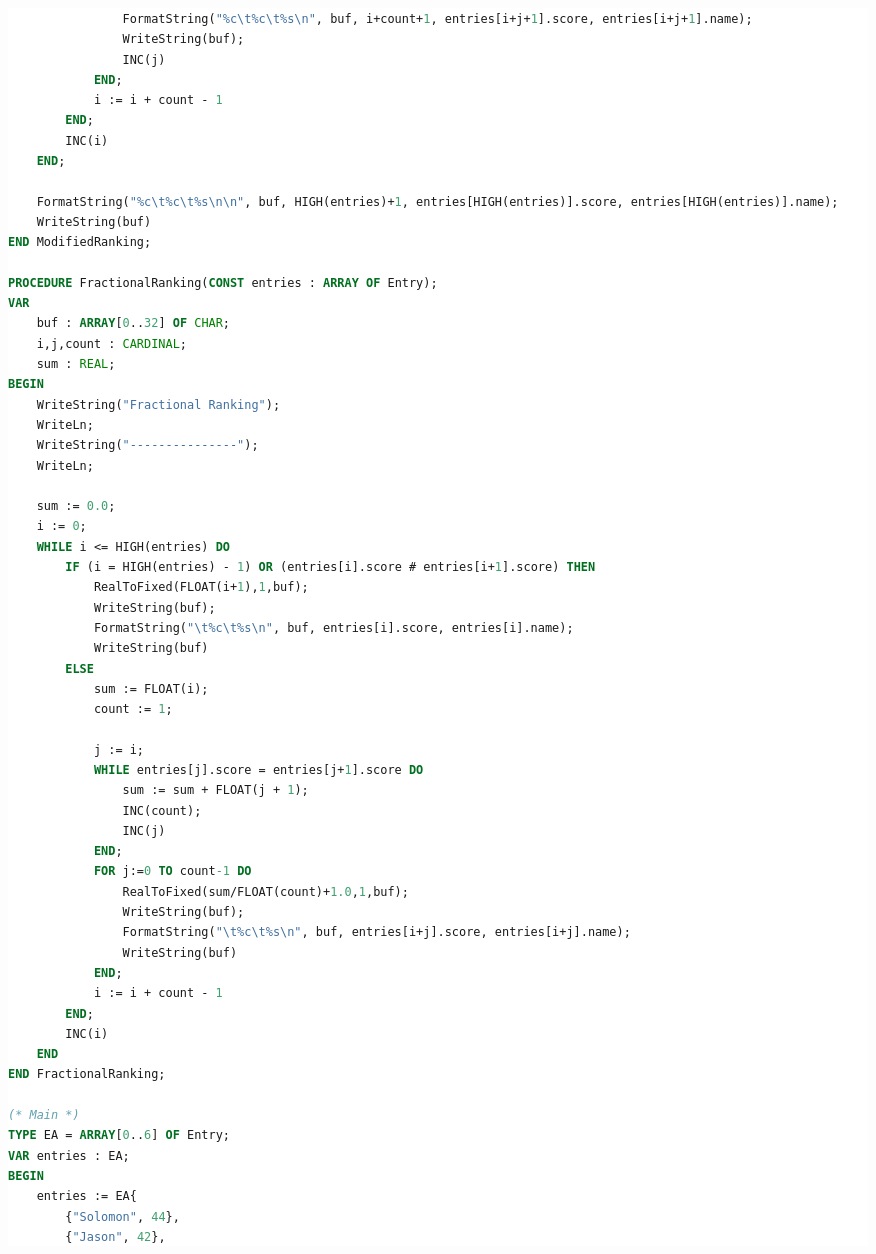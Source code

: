 ```modula2
                FormatString("%c\t%c\t%s\n", buf, i+count+1, entries[i+j+1].score, entries[i+j+1].name);
                WriteString(buf);
                INC(j)
            END;
            i := i + count - 1
        END;
        INC(i)
    END;

    FormatString("%c\t%c\t%s\n\n", buf, HIGH(entries)+1, entries[HIGH(entries)].score, entries[HIGH(entries)].name);
    WriteString(buf)
END ModifiedRanking;

PROCEDURE FractionalRanking(CONST entries : ARRAY OF Entry);
VAR
    buf : ARRAY[0..32] OF CHAR;
    i,j,count : CARDINAL;
    sum : REAL;
BEGIN
    WriteString("Fractional Ranking");
    WriteLn;
    WriteString("---------------");
    WriteLn;

    sum := 0.0;
    i := 0;
    WHILE i <= HIGH(entries) DO
        IF (i = HIGH(entries) - 1) OR (entries[i].score # entries[i+1].score) THEN
            RealToFixed(FLOAT(i+1),1,buf);
            WriteString(buf);
            FormatString("\t%c\t%s\n", buf, entries[i].score, entries[i].name);
            WriteString(buf)
        ELSE
            sum := FLOAT(i);
            count := 1;

            j := i;
            WHILE entries[j].score = entries[j+1].score DO
                sum := sum + FLOAT(j + 1);
                INC(count);
                INC(j)
            END;
            FOR j:=0 TO count-1 DO
                RealToFixed(sum/FLOAT(count)+1.0,1,buf);
                WriteString(buf);
                FormatString("\t%c\t%s\n", buf, entries[i+j].score, entries[i+j].name);
                WriteString(buf)
            END;
            i := i + count - 1
        END;
        INC(i)
    END
END FractionalRanking;

(* Main *)
TYPE EA = ARRAY[0..6] OF Entry;
VAR entries : EA;
BEGIN
    entries := EA{
        {"Solomon", 44},
        {"Jason", 42},
```